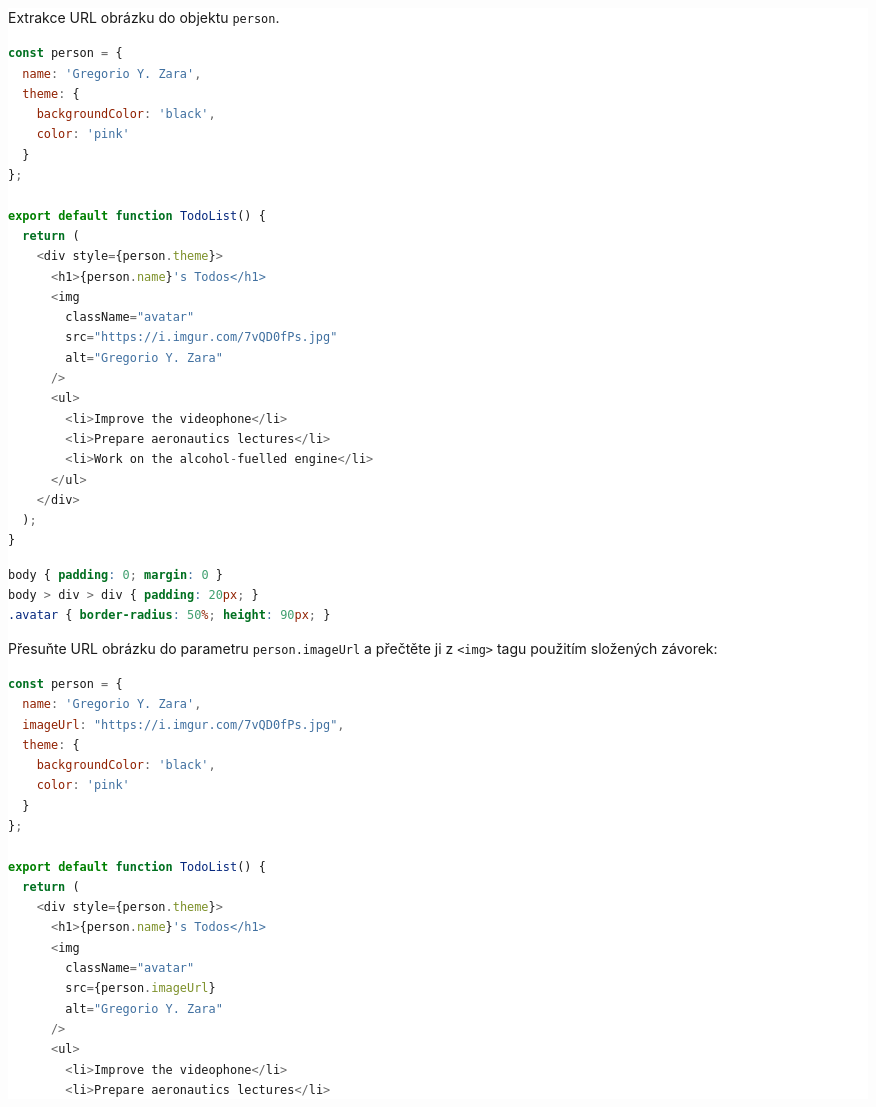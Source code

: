 Extrakce URL obrázku do objektu `person`.

<Sandpack>

```js
const person = {
  name: 'Gregorio Y. Zara',
  theme: {
    backgroundColor: 'black',
    color: 'pink'
  }
};

export default function TodoList() {
  return (
    <div style={person.theme}>
      <h1>{person.name}'s Todos</h1>
      <img
        className="avatar"
        src="https://i.imgur.com/7vQD0fPs.jpg"
        alt="Gregorio Y. Zara"
      />
      <ul>
        <li>Improve the videophone</li>
        <li>Prepare aeronautics lectures</li>
        <li>Work on the alcohol-fuelled engine</li>
      </ul>
    </div>
  );
}
```

```css
body { padding: 0; margin: 0 }
body > div > div { padding: 20px; }
.avatar { border-radius: 50%; height: 90px; }
```

</Sandpack>

<Solution>

Přesuňte URL obrázku do parametru `person.imageUrl` a přečtěte ji z `<img>` tagu použitím složených závorek:

<Sandpack>

```js
const person = {
  name: 'Gregorio Y. Zara',
  imageUrl: "https://i.imgur.com/7vQD0fPs.jpg",
  theme: {
    backgroundColor: 'black',
    color: 'pink'
  }
};

export default function TodoList() {
  return (
    <div style={person.theme}>
      <h1>{person.name}'s Todos</h1>
      <img
        className="avatar"
        src={person.imageUrl}
        alt="Gregorio Y. Zara"
      />
      <ul>
        <li>Improve the videophone</li>
        <li>Prepare aeronautics lectures</li>
```